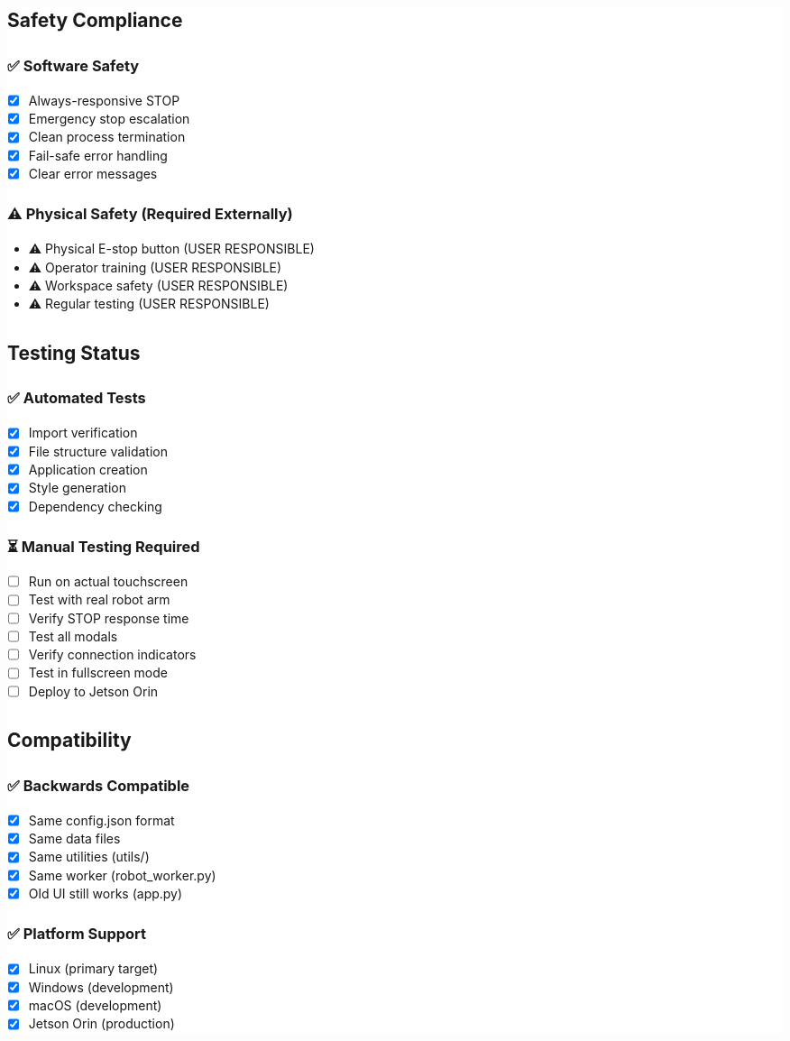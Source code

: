 ## Safety Compliance

### ✅ Software Safety

- [x] Always-responsive STOP
- [x] Emergency stop escalation
- [x] Clean process termination
- [x] Fail-safe error handling
- [x] Clear error messages

### ⚠️ Physical Safety (Required Externally)

- ⚠️ Physical E-stop button (USER RESPONSIBLE)
- ⚠️ Operator training (USER RESPONSIBLE)
- ⚠️ Workspace safety (USER RESPONSIBLE)
- ⚠️ Regular testing (USER RESPONSIBLE)

## Testing Status

### ✅ Automated Tests

- [x] Import verification
- [x] File structure validation
- [x] Application creation
- [x] Style generation
- [x] Dependency checking

### ⏳ Manual Testing Required

- [ ] Run on actual touchscreen
- [ ] Test with real robot arm
- [ ] Verify STOP response time
- [ ] Test all modals
- [ ] Verify connection indicators
- [ ] Test in fullscreen mode
- [ ] Deploy to Jetson Orin

## Compatibility

### ✅ Backwards Compatible

- [x] Same config.json format
- [x] Same data files
- [x] Same utilities (utils/)
- [x] Same worker (robot_worker.py)
- [x] Old UI still works (app.py)

### ✅ Platform Support

- [x] Linux (primary target)
- [x] Windows (development)
- [x] macOS (development)
- [x] Jetson Orin (production)
